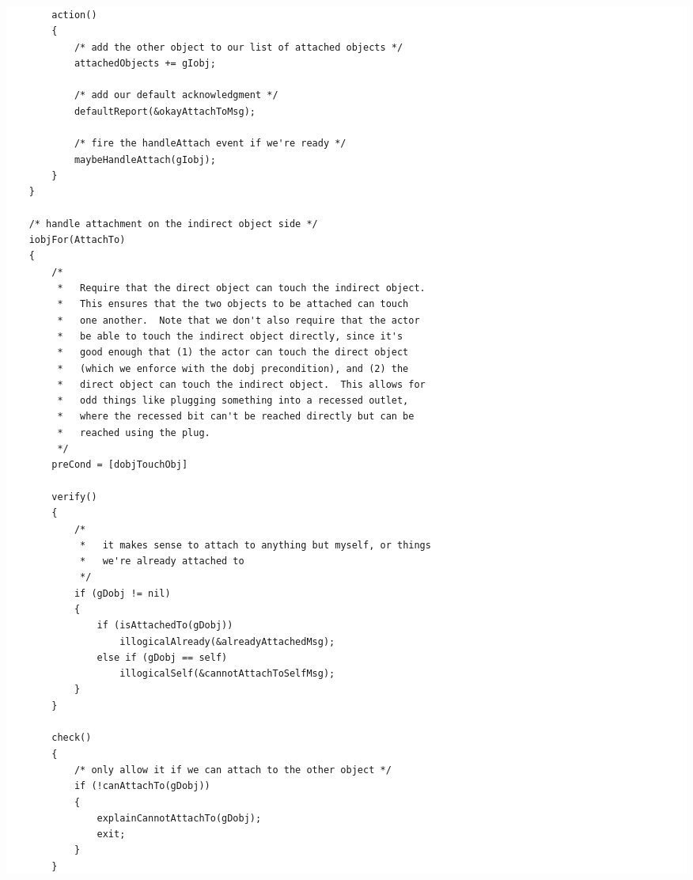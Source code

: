             action()
            {
                /* add the other object to our list of attached objects */
                attachedObjects += gIobj;

                /* add our default acknowledgment */
                defaultReport(&okayAttachToMsg);

                /* fire the handleAttach event if we're ready */
                maybeHandleAttach(gIobj);
            }
        }

        /* handle attachment on the indirect object side */
        iobjFor(AttachTo)
        {
            /*
             *   Require that the direct object can touch the indirect object.
             *   This ensures that the two objects to be attached can touch
             *   one another.  Note that we don't also require that the actor
             *   be able to touch the indirect object directly, since it's
             *   good enough that (1) the actor can touch the direct object
             *   (which we enforce with the dobj precondition), and (2) the
             *   direct object can touch the indirect object.  This allows for
             *   odd things like plugging something into a recessed outlet,
             *   where the recessed bit can't be reached directly but can be
             *   reached using the plug.  
             */
            preCond = [dobjTouchObj]
            
            verify()
            {
                /* 
                 *   it makes sense to attach to anything but myself, or things
                 *   we're already attached to 
                 */
                if (gDobj != nil)
                {
                    if (isAttachedTo(gDobj))
                        illogicalAlready(&alreadyAttachedMsg);
                    else if (gDobj == self)
                        illogicalSelf(&cannotAttachToSelfMsg);
                }
            }
            
            check()
            {
                /* only allow it if we can attach to the other object */
                if (!canAttachTo(gDobj))
                {
                    explainCannotAttachTo(gDobj);
                    exit;
                }
            }
            